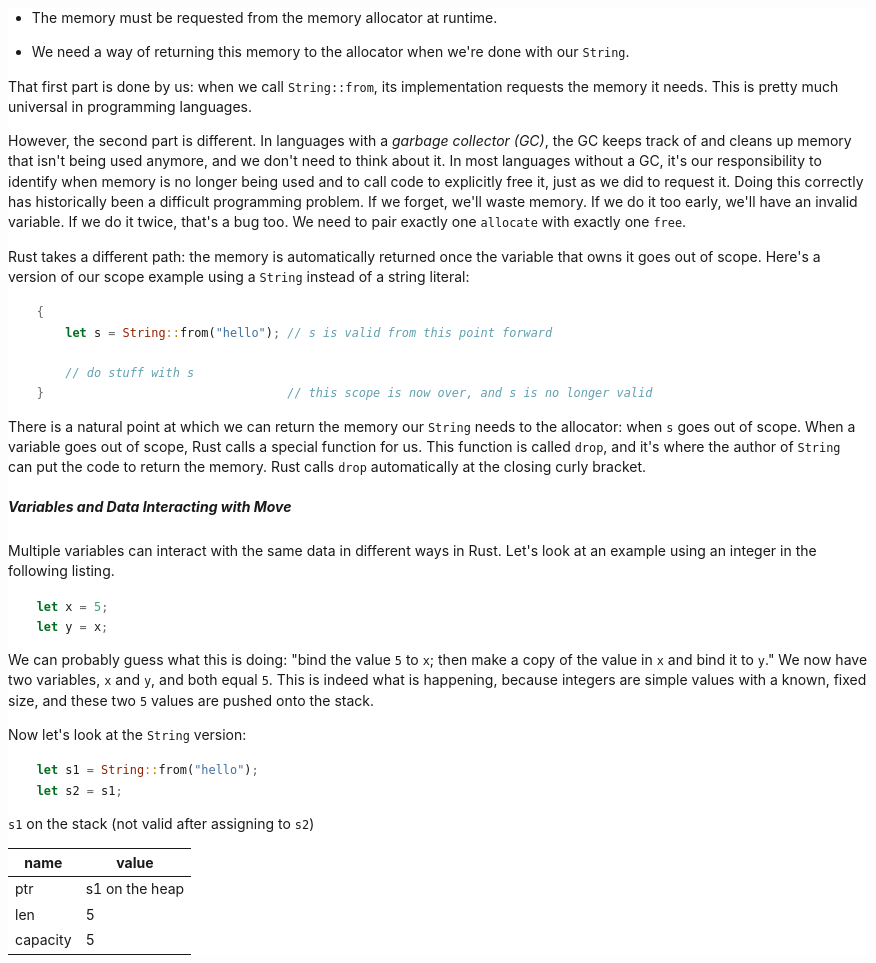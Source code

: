 - The memory must be requested from the memory allocator at runtime.

- We need a way of returning this memory to the allocator when we're done with our `String`.

That first part is done by us: when we call `String::from`, its implementation requests the memory it needs. This is pretty much universal in programming languages.

However, the second part is different. In languages with a _garbage collector (GC)_, the GC keeps track of and cleans up memory that isn't being used anymore, and we don't need to think about it. In most languages without a GC, it's our responsibility to identify when memory is no longer being used and to call code to explicitly free it, just as we did to request it. Doing this correctly has historically been a difficult programming problem. If we forget, we'll waste memory. If we do it too early, we'll have an invalid variable. If we do it twice, that's a bug too. We need to pair exactly one `allocate` with exactly one `free`.

Rust takes a different path: the memory is automatically returned once the variable that owns it goes out of scope. Here's a version of our scope example using a `String` instead of a string literal:

```rust
    {
        let s = String::from("hello"); // s is valid from this point forward

        // do stuff with s
    }                                  // this scope is now over, and s is no longer valid
```

There is a natural point at which we can return the memory our `String` needs to the allocator: when `s` goes out of scope. When a variable goes out of scope, Rust calls a special function for us. This function is called `drop`, and it's where the author of `String` can put the code to return the memory. Rust calls `drop` automatically at the closing curly bracket.

##### Variables and Data Interacting with Move

Multiple variables can interact with the same data in different ways in Rust. Let's look at an example using an integer in the following listing.

```rust
    let x = 5;
    let y = x;
```

We can probably guess what this is doing: "bind the value `5` to `x`; then make a copy of the value in `x` and bind it to `y`." We now have two variables, `x` and `y`, and both equal `5`. This is indeed what is happening, because integers are simple values with a known, fixed size, and these two `5` values are pushed onto the stack.

Now let's look at the `String` version:

```rust
    let s1 = String::from("hello");
    let s2 = s1;
```

`s1` on the stack (not valid after assigning to `s2`)

| name     | value          |
| -------- | -------------- |
| ptr      | s1 on the heap |
| len      | 5              |
| capacity | 5              |
